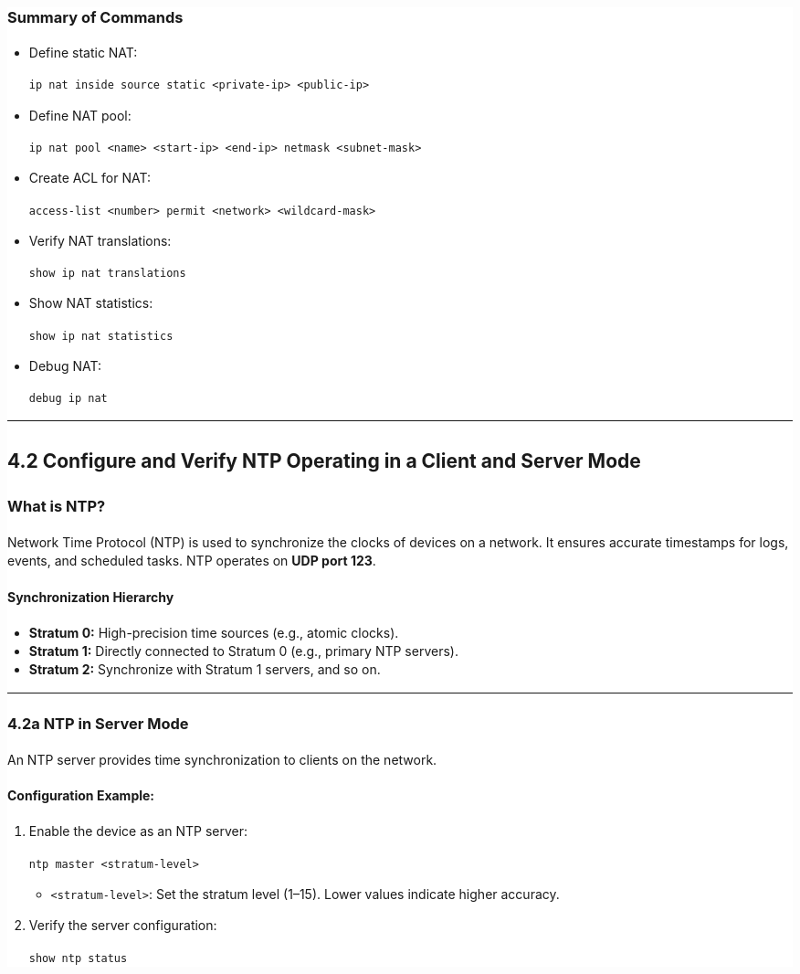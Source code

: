 
### Summary of Commands
- Define static NAT:
  ```
  ip nat inside source static <private-ip> <public-ip>
  ```
- Define NAT pool:
  ```
  ip nat pool <name> <start-ip> <end-ip> netmask <subnet-mask>
  ```
- Create ACL for NAT:
  ```
  access-list <number> permit <network> <wildcard-mask>
  ```
- Verify NAT translations:
  ```
  show ip nat translations
  ```
- Show NAT statistics:
  ```
  show ip nat statistics
  ```
- Debug NAT:
  ```
  debug ip nat
  ```
---
## 4.2 Configure and Verify NTP Operating in a Client and Server Mode

### What is NTP?
Network Time Protocol (NTP) is used to synchronize the clocks of devices on a network. It ensures accurate timestamps for logs, events, and scheduled tasks. NTP operates on **UDP port 123**.

#### Synchronization Hierarchy
- **Stratum 0:** High-precision time sources (e.g., atomic clocks).
- **Stratum 1:** Directly connected to Stratum 0 (e.g., primary NTP servers).
- **Stratum 2:** Synchronize with Stratum 1 servers, and so on.

---

### 4.2a NTP in Server Mode
An NTP server provides time synchronization to clients on the network.

#### Configuration Example:
1. Enable the device as an NTP server:
   ```
   ntp master <stratum-level>
   ```
   - `<stratum-level>`: Set the stratum level (1–15). Lower values indicate higher accuracy.

2. Verify the server configuration:
   ```
   show ntp status
   ```

